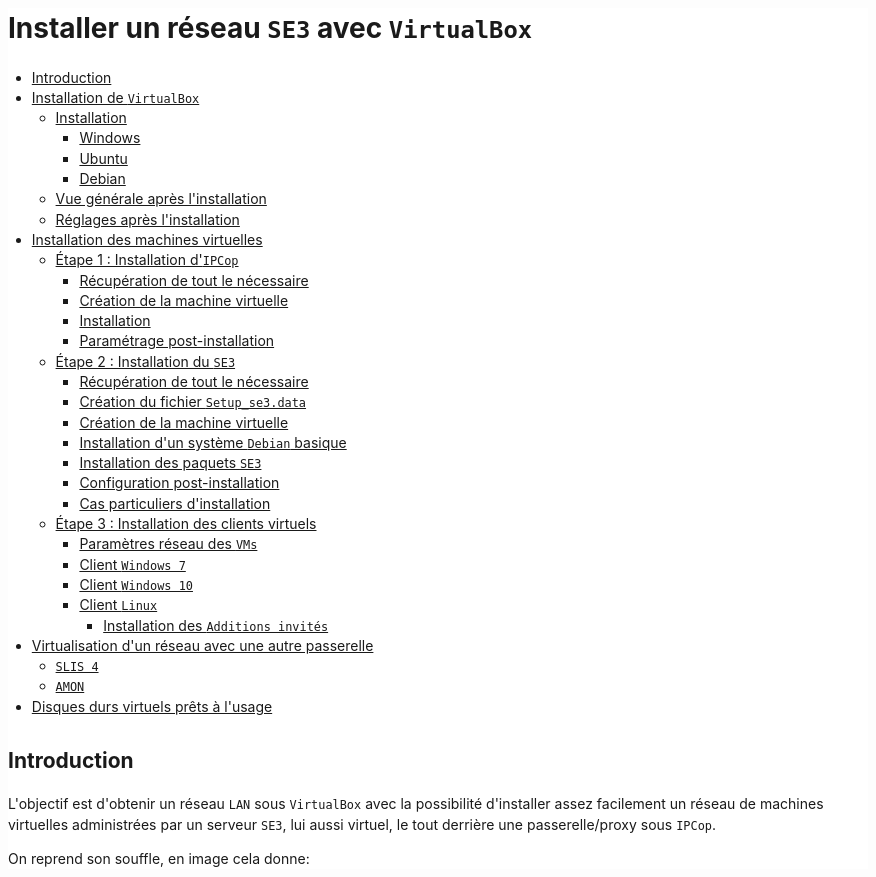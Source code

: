 # Installer un réseau `SE3` avec `VirtualBox`

* [Introduction](#introduction)
* [Installation de `VirtualBox`](#installation-de-virtualbox)
  * [Installation](#installation)
    * [Windows](#windows)
    * [Ubuntu](#ubuntu)
    * [Debian](#debian)
  * [Vue générale après l'installation](#vue-générale-après-linstallation)
  * [Réglages après l'installation](#réglages-après-linstallation)
* [Installation des machines virtuelles](#installation-des-machines-virtuelles)
  * [Étape 1 : Installation d'`IPCop`](#Étape-1--installation-dipcop)
    * [Récupération de tout le nécessaire](#récupération-de-tout-le-nécessaire)
    * [Création de la machine virtuelle](#création-de-la-machine-virtuelle)
    * [Installation](#installation)
    * [Paramétrage post-installation](#paramétrage-post-installation)
  * [Étape 2 : Installation du `SE3`](#Étape-2--installation-du-se3)
    * [Récupération de tout le nécessaire](#récupération-de-tout-le-nécessaire)
    * [Création du fichier `Setup_se3.data`](#création-du-fichier-setup_se3data)
    * [Création de la machine virtuelle](#création-de-la-machine-virtuelle)
    * [Installation d'un système `Debian` basique](#installation-dun-système-debian-basique)
    * [Installation des paquets `SE3`](#installation-des-paquets-se3)
    * [Configuration post-installation](#configuration-post-installation)
    * [Cas particuliers d'installation](#cas-particuliers-dinstallation)
  * [Étape 3 : Installation des clients virtuels](#Étape-3--installation-des-clients-virtuels)
    * [Paramètres réseau des `VMs`](#paramètres-réseau-des-vms)
    * [Client `Windows 7`](#client-windows-7)
    * [Client `Windows 10`](#client-windows-10)
    * [Client `Linux`](#client-linux)
        * [Installation des `Additions invités`](#installation-des-additions-invités)
* [Virtualisation d'un réseau avec une autre passerelle](#virtualisation-dun-réseau-avec-une-autre-passerelle)
  * [`SLIS 4`](#slis-4)
  * [`AMON`](#amon)
* [Disques durs virtuels prêts à l'usage](#disques-durs-virtuels-prêts-à-lusage)


## Introduction

L'objectif est d'obtenir un réseau `LAN` sous `VirtualBox` avec la possibilité d'installer assez facilement un réseau de machines virtuelles administrées par un serveur `SE3`, lui aussi virtuel, le tout derrière une passerelle/proxy sous `IPCop`.

On reprend son souffle, en image cela donne:
